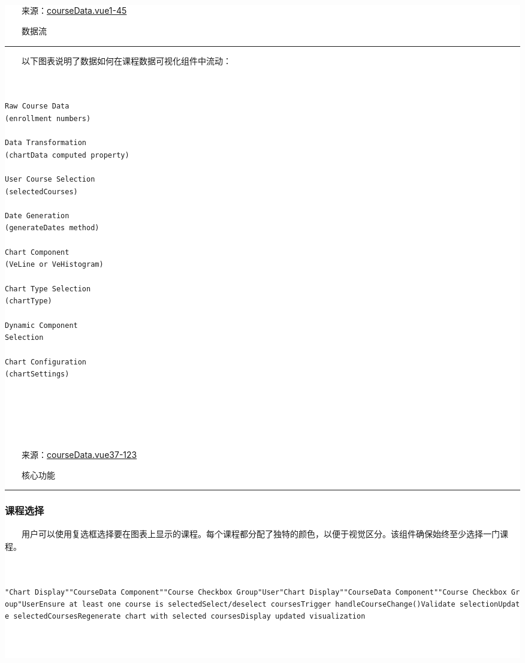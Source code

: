 　　来源：[courseData.vue1-45](https://github.com/kingcard1989/xtu/blob/4a451c1d/courseData.vue#L1-L45)

　　数据流

---

　　以下图表说明了数据如何在课程数据可视化组件中流动：

```


Raw Course Data  
(enrollment numbers)

Data Transformation  
(chartData computed property)

User Course Selection  
(selectedCourses)

Date Generation  
(generateDates method)

Chart Component  
(VeLine or VeHistogram)

Chart Type Selection  
(chartType)

Dynamic Component  
Selection

Chart Configuration  
(chartSettings)






```

　　来源：[courseData.vue37-123](https://github.com/kingcard1989/xtu/blob/4a451c1d/courseData.vue#L37-L123)

　　核心功能

---

### 课程选择

　　用户可以使用复选框选择要在图表上显示的课程。每个课程都分配了独特的颜色，以便于视觉区分。该组件确保始终至少选择一门课程。

```


"Chart Display""CourseData Component""Course Checkbox Group"User"Chart Display""CourseData Component""Course Checkbox Group"UserEnsure at least one course is selectedSelect/deselect coursesTrigger handleCourseChange()Validate selectionUpdate selectedCoursesRegenerate chart with selected coursesDisplay updated visualization




```
